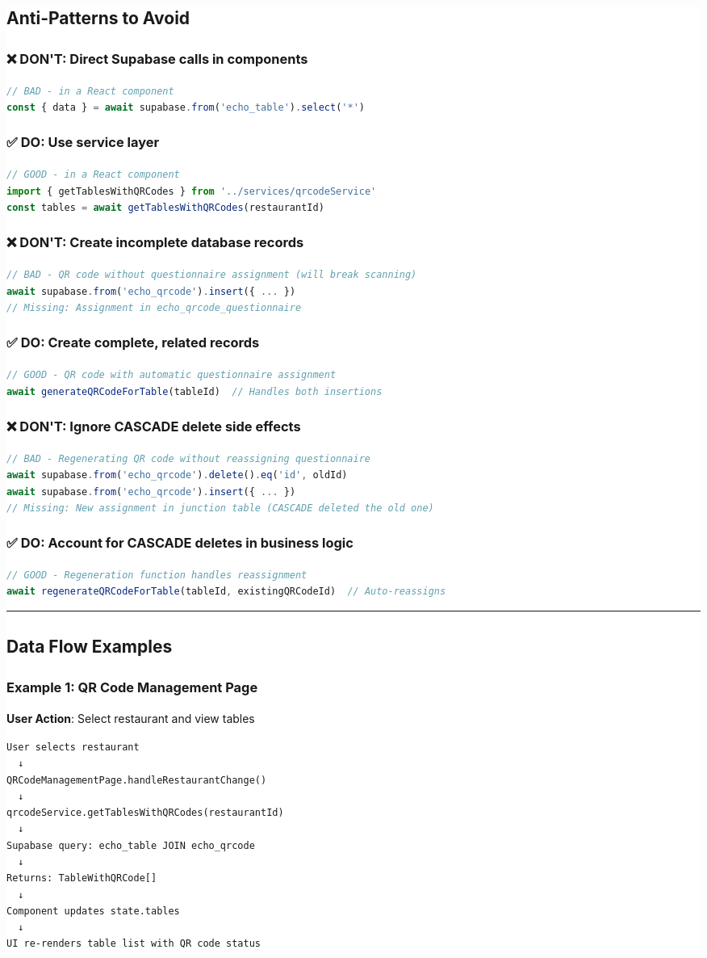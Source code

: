 ## Anti-Patterns to Avoid

### ❌ DON'T: Direct Supabase calls in components
```typescript
// BAD - in a React component
const { data } = await supabase.from('echo_table').select('*')
```

### ✅ DO: Use service layer
```typescript
// GOOD - in a React component
import { getTablesWithQRCodes } from '../services/qrcodeService'
const tables = await getTablesWithQRCodes(restaurantId)
```

### ❌ DON'T: Create incomplete database records
```typescript
// BAD - QR code without questionnaire assignment (will break scanning)
await supabase.from('echo_qrcode').insert({ ... })
// Missing: Assignment in echo_qrcode_questionnaire
```

### ✅ DO: Create complete, related records
```typescript
// GOOD - QR code with automatic questionnaire assignment
await generateQRCodeForTable(tableId)  // Handles both insertions
```

### ❌ DON'T: Ignore CASCADE delete side effects
```typescript
// BAD - Regenerating QR code without reassigning questionnaire
await supabase.from('echo_qrcode').delete().eq('id', oldId)
await supabase.from('echo_qrcode').insert({ ... })
// Missing: New assignment in junction table (CASCADE deleted the old one)
```

### ✅ DO: Account for CASCADE deletes in business logic
```typescript
// GOOD - Regeneration function handles reassignment
await regenerateQRCodeForTable(tableId, existingQRCodeId)  // Auto-reassigns
```

---

## Data Flow Examples

### Example 1: QR Code Management Page

**User Action**: Select restaurant and view tables

```
User selects restaurant
  ↓
QRCodeManagementPage.handleRestaurantChange()
  ↓
qrcodeService.getTablesWithQRCodes(restaurantId)
  ↓
Supabase query: echo_table JOIN echo_qrcode
  ↓
Returns: TableWithQRCode[]
  ↓
Component updates state.tables
  ↓
UI re-renders table list with QR code status
```